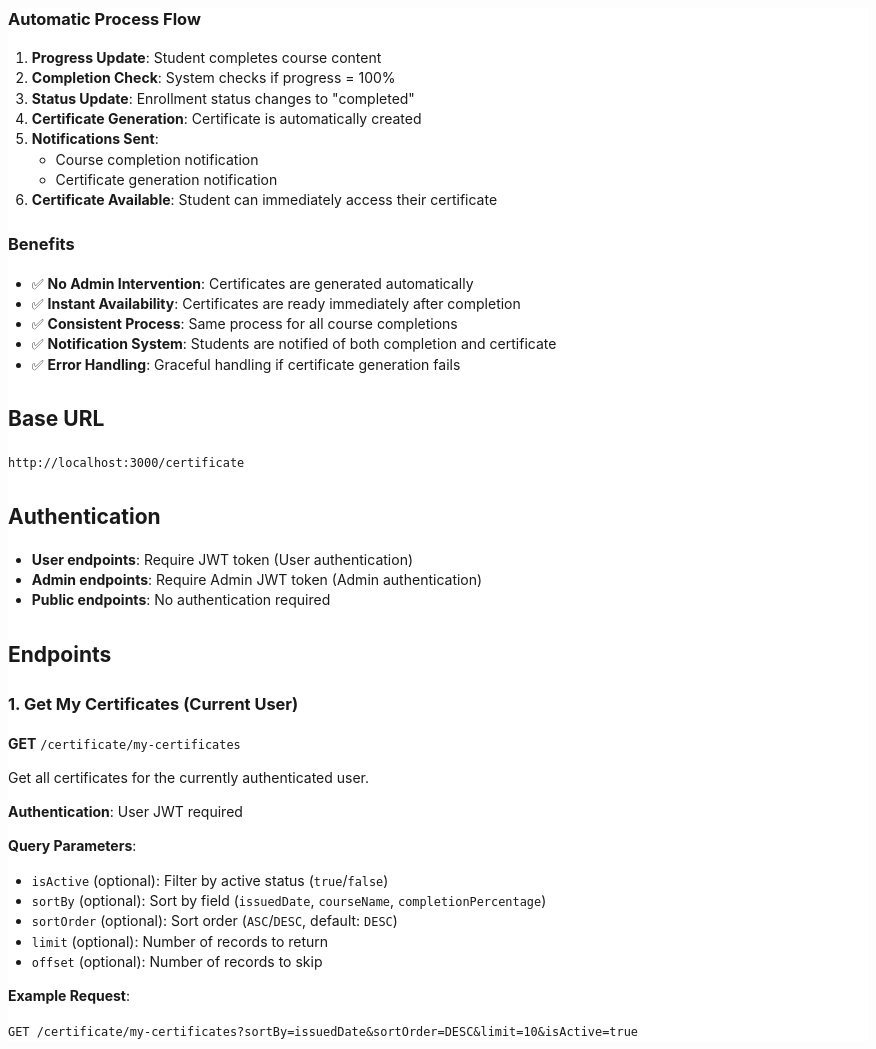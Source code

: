 ### Automatic Process Flow

1. **Progress Update**: Student completes course content
2. **Completion Check**: System checks if progress = 100%
3. **Status Update**: Enrollment status changes to "completed"
4. **Certificate Generation**: Certificate is automatically created
5. **Notifications Sent**:
   - Course completion notification
   - Certificate generation notification
6. **Certificate Available**: Student can immediately access their certificate

### Benefits

- ✅ **No Admin Intervention**: Certificates are generated automatically
- ✅ **Instant Availability**: Certificates are ready immediately after completion
- ✅ **Consistent Process**: Same process for all course completions
- ✅ **Notification System**: Students are notified of both completion and certificate
- ✅ **Error Handling**: Graceful handling if certificate generation fails

## Base URL

```
http://localhost:3000/certificate
```

## Authentication

- **User endpoints**: Require JWT token (User authentication)
- **Admin endpoints**: Require Admin JWT token (Admin authentication)
- **Public endpoints**: No authentication required

## Endpoints

### 1. Get My Certificates (Current User)

**GET** `/certificate/my-certificates`

Get all certificates for the currently authenticated user.

**Authentication**: User JWT required

**Query Parameters**:

- `isActive` (optional): Filter by active status (`true`/`false`)
- `sortBy` (optional): Sort by field (`issuedDate`, `courseName`, `completionPercentage`)
- `sortOrder` (optional): Sort order (`ASC`/`DESC`, default: `DESC`)
- `limit` (optional): Number of records to return
- `offset` (optional): Number of records to skip

**Example Request**:

```
GET /certificate/my-certificates?sortBy=issuedDate&sortOrder=DESC&limit=10&isActive=true
```
